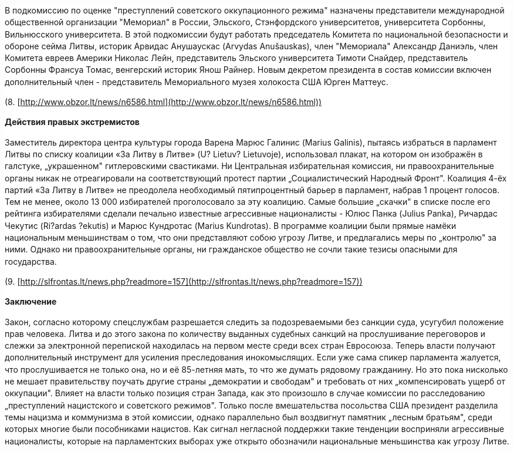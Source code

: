 В подкомиссию по оценке "преступлений советского оккупационного режима" назначены представители международной общественной организации "Мемориал" в России, Эльского, Стэнфордского университетов, университета Сорбонны, Вильнюсского университета. В этой подкомиссии будут работать председатель Комитета по национальной безопасности и обороне сейма Литвы, историк Арвидас Анушаускас (Arvydas Anušauskas), член "Мемориала" Александр Даниэль, член Комитета евреев Америки Николас Лейн, представитель Эльского университета Тимоти Снайдер, представитель Сорбонны Франсуа Томас, венгерский историк Янош Райнер. Новым декретом президента в состав комиссии включен дополнительный член - представитель Мемориального музея холокоста США Юрген Маттеус.

(8. [http://www.obzor.lt/news/n6586.html](http://www.obzor.lt/news/n6586.html))

**Действия правых экстремистов**

Заместитель директора центра культуры города Варена Марюс Галинис (Marius Galinis), пытаясь избраться в парламент Литвы по списку коалиции «За Литву в Литве» (U? Lietuv? Lietuvoje), использовал плакат, на котором он изображён в галстуке, „украшенном" гитлеровскими свастиками. Ни Центральная избирательная комиссия, ни правоохранительные органы никак не отреагировали на соответствующий протест партии „Социалистический Народный Фронт". Коалиция 4-ёх партий «За Литву в Литве» не преодолела необходимый пятипроцентный барьер в парламент, набрав 1 процент голосов. Тем не менее, около 13 000 избирателей проголосовало за эту коалицию. Самые большие „скачки" в списке после его рейтинга избирателями сделали печально известные агрессивные националисты - Юлюс Панка (Julius Panka), Ричардас Чекутис (Ri?ardas ?ekutis) и Марюс Кундротас (Marius Kundrotas). В программе коалиции были прямые намёки национальным меньшинствам о том, что они представляют собою угрозу Литве, и предлагались меры по „контролю" за ними. Однако ни правоохранительные органы, ни гражданское общество не сочли такие тезисы опасными для государства.

(9. [http://slfrontas.lt/news.php?readmore=157](http://slfrontas.lt/news.php?readmore=157))

**Заключение**

Закон, согласно которому спецслужбам разрешается следить за подозреваемыми без санкции суда, усугубил положение прав человека. Литва и до этого закона по количеству выданных судебных санкций на прослушивание переговоров и слежки за электронной перепиской находилась на первом месте среди всех стран Евросоюза. Теперь власти получают дополнительный инструмент для усиления преследования инокомыслящих. Если уже сама спикер парламента жалуется, что прослушивается не только она, но и её 85-летняя мать, то что же думать рядовому гражданину. Но это пока нисколько не мешает правительству поучать другие страны „демократии и свободам" и требовать от них „компенсировать ущерб от оккупации". Влияет на власти только позиция стран Запада, как это произошло в случае комиссии по расследованию „преступлений нацистского и советского режимов". Только после вмешательства посольства США президент разделила темы нацизма и коммунизма в этой комиссии, однако параллельно был воздвигнут памятник „лесным братьям", среди которых многие были пособниками нацистов. Как сигнал негласной поддержки такие тенденции восприняли агрессивные националисты, которые на парламентских выборах уже открыто обозначили национальные меньшинства как угрозу Литве.